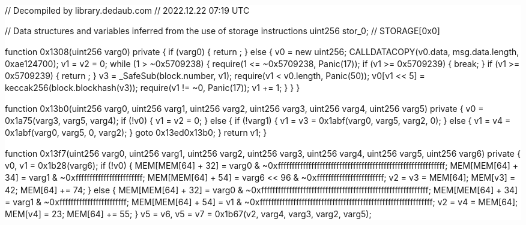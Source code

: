 // Decompiled by library.dedaub.com
// 2022.12.22 07:19 UTC

// Data structures and variables inferred from the use of storage instructions
uint256 stor_0; // STORAGE[0x0]


function 0x1308(uint256 varg0) private { 
    if (varg0) {
        return ;
    } else {
        v0 = new uint256[](0x5709238);
        CALLDATACOPY(v0.data, msg.data.length, 0xae124700);
        v1 = v2 = 0;
        while (1 > ~0x5709238) {
            require(1 <= ~0x5709238, Panic(17));
            if (v1 >= 0x5709239) {
                break;
            }
            if (v1 >= 0x5709239) {
                return ;
            }
            v3 = _SafeSub(block.number, v1);
            require(v1 < v0.length, Panic(50));
            v0[v1 << 5] = keccak256(block.blockhash(v3));
            require(v1 != ~0, Panic(17));
            v1 += 1;
        }
    }
}

function 0x13b0(uint256 varg0, uint256 varg1, uint256 varg2, uint256 varg3, uint256 varg4, uint256 varg5) private { 
    v0 = 0x1a75(varg3, varg5, varg4);
    if (!v0) {
        v1 = v2 = 0;
    } else {
        if (!varg1) {
            v1 = v3 = 0x1abf(varg0, varg5, varg2, 0);
        } else {
            v1 = v4 = 0x1abf(varg0, varg5, 0, varg2);
        }
        goto 0x13ed0x13b0;
    }
    return v1;
}

function 0x13f7(uint256 varg0, uint256 varg1, uint256 varg2, uint256 varg3, uint256 varg4, uint256 varg5, uint256 varg6) private { 
    v0, v1 = 0x1b28(varg6);
    if (!v0) {
        MEM[MEM[64] + 32] = varg0 & ~0xffffffffffffffffffffffffffffffffffffffffffffffffffffffffffff;
        MEM[MEM[64] + 34] = varg1 & ~0xffffffffffffffffffffffff;
        MEM[MEM[64] + 54] = varg6 << 96 & ~0xffffffffffffffffffffffff;
        v2 = v3 = MEM[64];
        MEM[v3] = 42;
        MEM[64] += 74;
    } else {
        MEM[MEM[64] + 32] = varg0 & ~0xffffffffffffffffffffffffffffffffffffffffffffffffffffffffffff;
        MEM[MEM[64] + 34] = varg1 & ~0xffffffffffffffffffffffff;
        MEM[MEM[64] + 54] = v1 & ~0xffffffffffffffffffffffffffffffffffffffffffffffffffffffffffffff;
        v2 = v4 = MEM[64];
        MEM[v4] = 23;
        MEM[64] += 55;
    }
    v5 = v6, v5 = v7 = 0x1b67(v2, varg4, varg3, varg2, varg5);